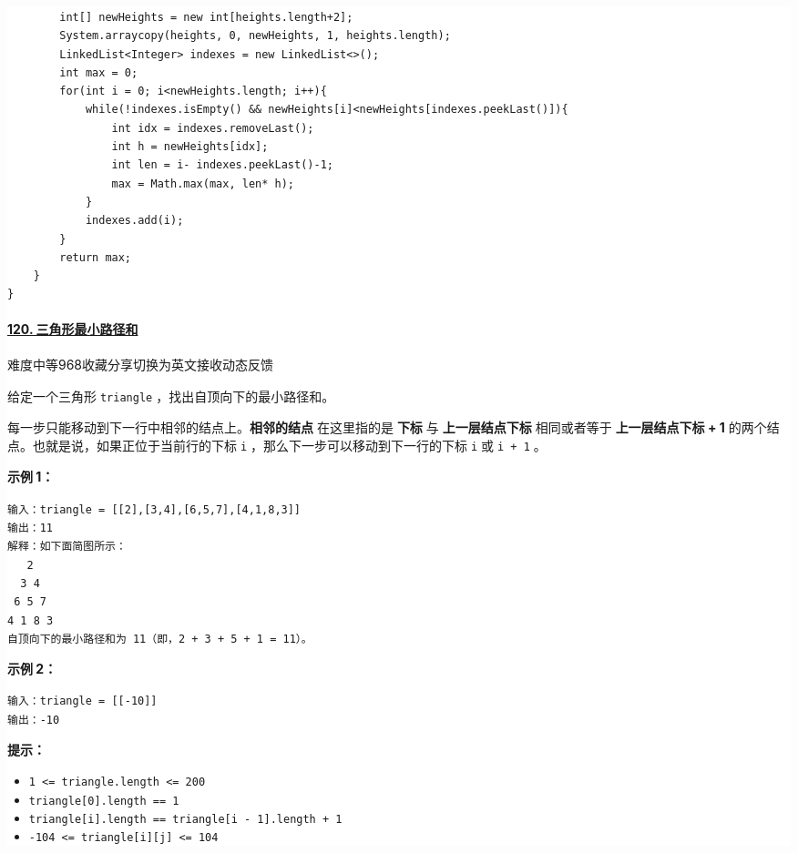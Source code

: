 ```
        int[] newHeights = new int[heights.length+2];
        System.arraycopy(heights, 0, newHeights, 1, heights.length);
        LinkedList<Integer> indexes = new LinkedList<>();
        int max = 0;
        for(int i = 0; i<newHeights.length; i++){
            while(!indexes.isEmpty() && newHeights[i]<newHeights[indexes.peekLast()]){
                int idx = indexes.removeLast();
                int h = newHeights[idx];
                int len = i- indexes.peekLast()-1;
                max = Math.max(max, len* h);
            }
            indexes.add(i);
        }
        return max;
    }
}
```

#### [120. 三角形最小路径和](https://leetcode-cn.com/problems/triangle/)

难度中等968收藏分享切换为英文接收动态反馈

给定一个三角形 `triangle` ，找出自顶向下的最小路径和。

每一步只能移动到下一行中相邻的结点上。**相邻的结点** 在这里指的是 **下标** 与 **上一层结点下标** 相同或者等于 **上一层结点下标 + 1** 的两个结点。也就是说，如果正位于当前行的下标 `i` ，那么下一步可以移动到下一行的下标 `i` 或 `i + 1` 。

 

**示例 1：**

```
输入：triangle = [[2],[3,4],[6,5,7],[4,1,8,3]]
输出：11
解释：如下面简图所示：
   2
  3 4
 6 5 7
4 1 8 3
自顶向下的最小路径和为 11（即，2 + 3 + 5 + 1 = 11）。
```

**示例 2：**

```
输入：triangle = [[-10]]
输出：-10
```

 

**提示：**

- `1 <= triangle.length <= 200`
- `triangle[0].length == 1`
- `triangle[i].length == triangle[i - 1].length + 1`
- `-104 <= triangle[i][j] <= 104`
